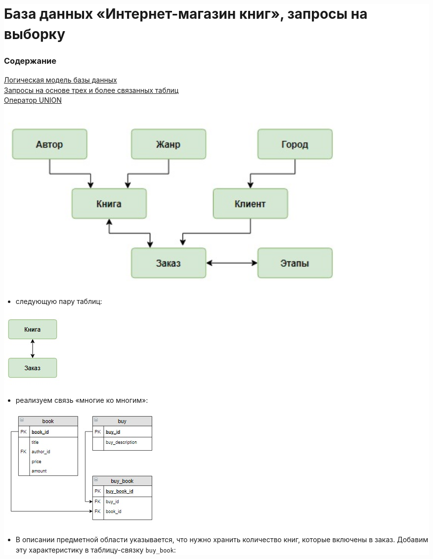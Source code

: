 # База данных «Интернет-магазин книг», запросы на выборку

### Содержание
[​Логическая модель базы данных](#T1)<br>
[Запросы на основе трех и более связанных таблиц](#T2)<br>
[Оператор UNION](#T3)<br>

<br>

<img src="img/t15.jpg" alt="drawing" style="width:80%; text-align:center">

+ следующую пару таблиц:

<img src="img/t16.jpg">

+ реализуем связь «многие ко многим»:

<img src="img/t17.jpg">

+ В описании предметной области указывается, что нужно хранить количество книг, которые включены в заказ. Добавим эту характеристику в таблицу-связку `buy_book`:
